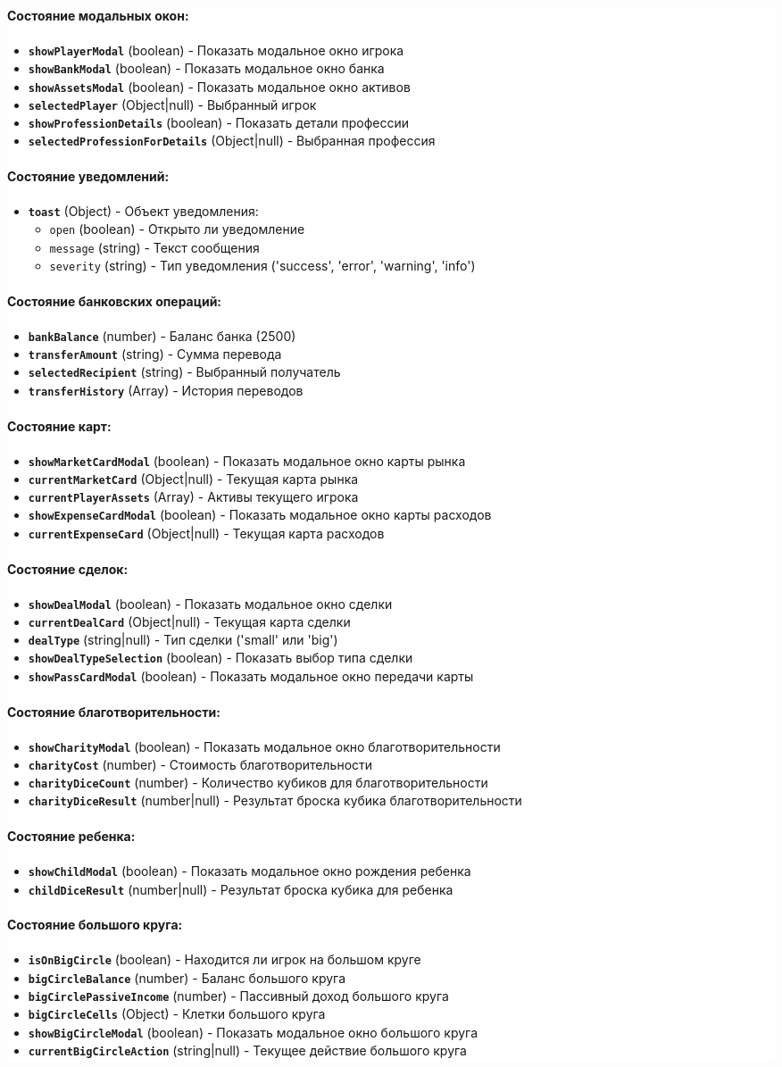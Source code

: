 #### Состояние модальных окон:
- **`showPlayerModal`** (boolean) - Показать модальное окно игрока
- **`showBankModal`** (boolean) - Показать модальное окно банка
- **`showAssetsModal`** (boolean) - Показать модальное окно активов
- **`selectedPlayer`** (Object|null) - Выбранный игрок
- **`showProfessionDetails`** (boolean) - Показать детали профессии
- **`selectedProfessionForDetails`** (Object|null) - Выбранная профессия

#### Состояние уведомлений:
- **`toast`** (Object) - Объект уведомления:
  - `open` (boolean) - Открыто ли уведомление
  - `message` (string) - Текст сообщения
  - `severity` (string) - Тип уведомления ('success', 'error', 'warning', 'info')

#### Состояние банковских операций:
- **`bankBalance`** (number) - Баланс банка (2500)
- **`transferAmount`** (string) - Сумма перевода
- **`selectedRecipient`** (string) - Выбранный получатель
- **`transferHistory`** (Array) - История переводов

#### Состояние карт:
- **`showMarketCardModal`** (boolean) - Показать модальное окно карты рынка
- **`currentMarketCard`** (Object|null) - Текущая карта рынка
- **`currentPlayerAssets`** (Array) - Активы текущего игрока
- **`showExpenseCardModal`** (boolean) - Показать модальное окно карты расходов
- **`currentExpenseCard`** (Object|null) - Текущая карта расходов

#### Состояние сделок:
- **`showDealModal`** (boolean) - Показать модальное окно сделки
- **`currentDealCard`** (Object|null) - Текущая карта сделки
- **`dealType`** (string|null) - Тип сделки ('small' или 'big')
- **`showDealTypeSelection`** (boolean) - Показать выбор типа сделки
- **`showPassCardModal`** (boolean) - Показать модальное окно передачи карты

#### Состояние благотворительности:
- **`showCharityModal`** (boolean) - Показать модальное окно благотворительности
- **`charityCost`** (number) - Стоимость благотворительности
- **`charityDiceCount`** (number) - Количество кубиков для благотворительности
- **`charityDiceResult`** (number|null) - Результат броска кубика благотворительности

#### Состояние ребенка:
- **`showChildModal`** (boolean) - Показать модальное окно рождения ребенка
- **`childDiceResult`** (number|null) - Результат броска кубика для ребенка

#### Состояние большого круга:
- **`isOnBigCircle`** (boolean) - Находится ли игрок на большом круге
- **`bigCircleBalance`** (number) - Баланс большого круга
- **`bigCirclePassiveIncome`** (number) - Пассивный доход большого круга
- **`bigCircleCells`** (Object) - Клетки большого круга
- **`showBigCircleModal`** (boolean) - Показать модальное окно большого круга
- **`currentBigCircleAction`** (string|null) - Текущее действие большого круга
